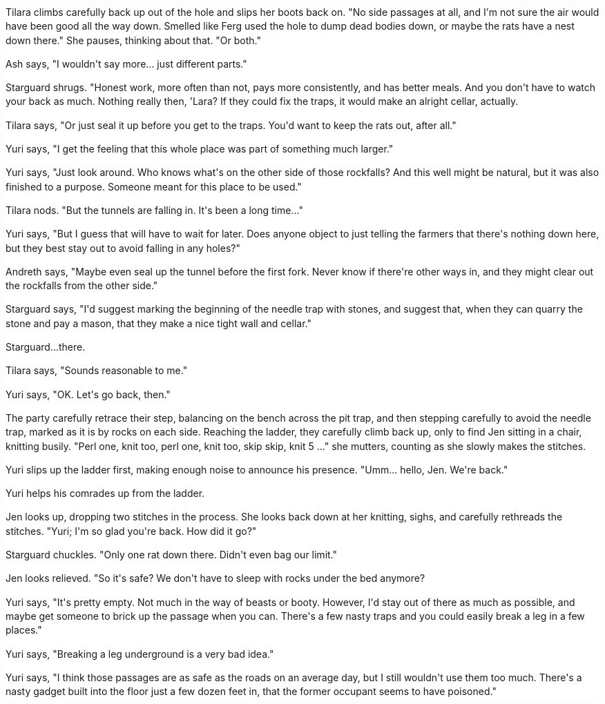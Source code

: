 Tilara climbs carefully back up out of the hole and slips her boots back on. "No side passages at all, and I'm not sure the air would have been good all the way down. Smelled like Ferg used the hole to dump dead bodies down, or maybe the rats have a nest down there." She pauses, thinking about that. "Or both."

Ash says, "I wouldn't say more... just different parts."

Starguard shrugs. "Honest work, more often than not, pays more consistently, and has better meals. And you don't have to watch your back as much. Nothing really then, 'Lara? If they could fix the traps, it would make an alright cellar, actually.

Tilara says, "Or just seal it up before you get to the traps. You'd want to keep the rats out, after all."

Yuri says, "I get the feeling that this whole place was part of something much larger."

Yuri says, "Just look around. Who knows what's on the other side of those rockfalls? And this well might be natural, but it was also finished to a purpose. Someone meant for this place to be used."

Tilara nods. "But the tunnels are falling in. It's been a long time..."

Yuri says, "But I guess that will have to wait for later. Does anyone object to just telling the farmers that there's nothing down here, but they best stay out to avoid falling in any holes?"

Andreth says, "Maybe even seal up the tunnel before the first fork. Never know if there're other ways in, and they might clear out the rockfalls from the other side."

Starguard says, "I'd suggest marking the beginning of the needle trap with stones, and suggest that, when they can quarry the stone and pay a mason, that they make a nice tight wall and cellar."

Starguard...there.

Tilara says, "Sounds reasonable to me."

Yuri says, "OK. Let's go back, then."

The party carefully retrace their step, balancing on the bench across the pit trap, and then stepping carefully to avoid the needle trap, marked as it is by rocks on each side. Reaching the ladder, they carefully climb back up, only to find Jen sitting in a chair, knitting busily. "Perl one, knit too, perl one, knit too, skip skip, knit 5 ..." she mutters, counting as she slowly makes the stitches.

Yuri slips up the ladder first, making enough noise to announce his presence. "Umm... hello, Jen. We're back."

Yuri helps his comrades up from the ladder.

Jen looks up, dropping two stitches in the process. She looks back down at her knitting, sighs, and carefully rethreads the stitches. "Yuri; I'm so glad you're back. How did it go?"

Starguard chuckles. "Only one rat down there. Didn't even bag our limit."

Jen looks relieved. "So it's safe? We don't have to sleep with rocks under the bed anymore?

Yuri says, "It's pretty empty. Not much in the way of beasts or booty. However, I'd stay out of there as much as possible, and maybe get someone to brick up the passage when you can. There's a few nasty traps and you could easily break a leg in a few places."

Yuri says, "Breaking a leg underground is a very bad idea."

Yuri says, "I think those passages are as safe as the roads on an average day, but I still wouldn't use them too much. There's a nasty gadget built into the floor just a few dozen feet in, that the former occupant seems to have poisoned."
